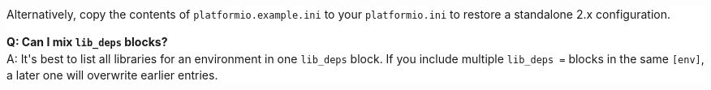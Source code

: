 Alternatively, copy the contents of `platformio.example.ini` to your `platformio.ini` to restore a standalone 2.x configuration.

**Q: Can I mix `lib_deps` blocks?**  
A: It's best to list all libraries for an environment in one `lib_deps` block. If you include multiple `lib_deps =` blocks in the same `[env]`, a later one will overwrite earlier entries.
